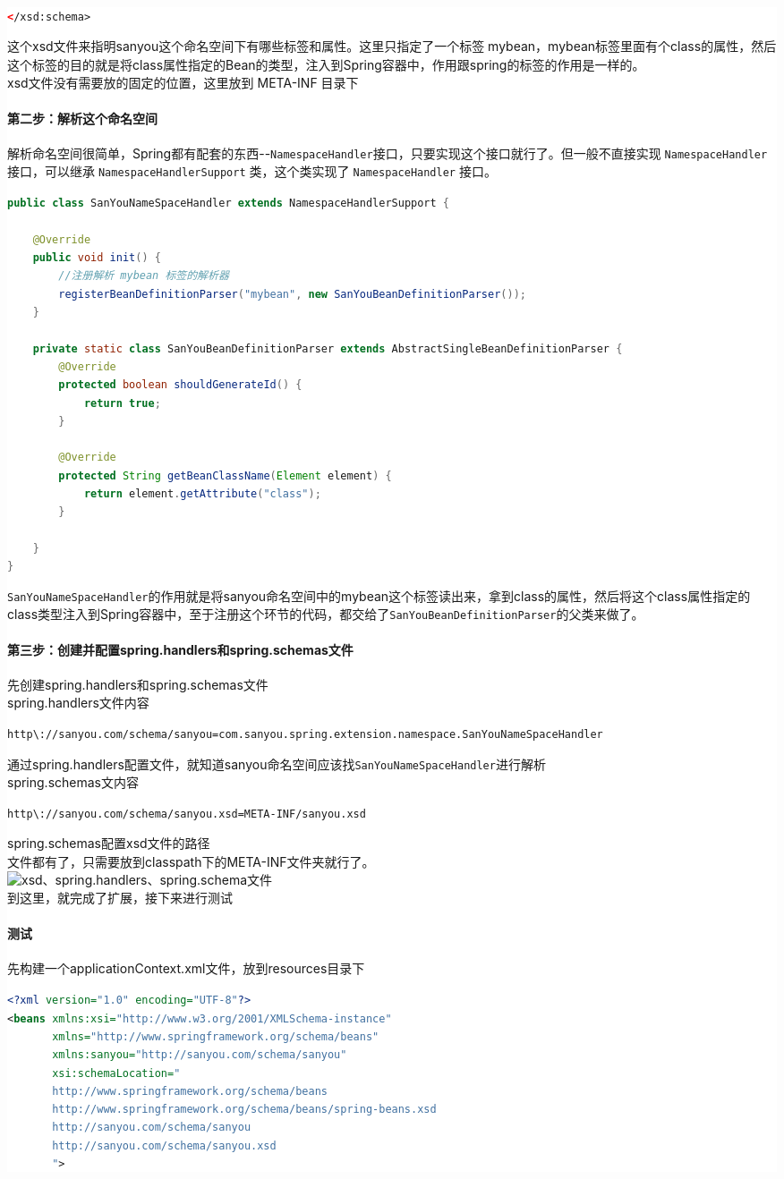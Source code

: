 ```xml
</xsd:schema>
```
这个xsd文件来指明sanyou这个命名空间下有哪些标签和属性。这里只指定了一个标签 mybean，mybean标签里面有个class的属性，然后这个标签的目的就是将class属性指定的Bean的类型，注入到Spring容器中，作用跟spring的标签的作用是一样的。<br />xsd文件没有需要放的固定的位置，这里放到 META-INF 目录下
<a name="qaxqF"></a>
#### 第二步：解析这个命名空间
解析命名空间很简单，Spring都有配套的东西--`NamespaceHandler`接口，只要实现这个接口就行了。但一般不直接实现 `NamespaceHandler` 接口，可以继承 `NamespaceHandlerSupport` 类，这个类实现了 `NamespaceHandler` 接口。
```java
public class SanYouNameSpaceHandler extends NamespaceHandlerSupport {
	
	@Override
	public void init() {
		//注册解析 mybean 标签的解析器
		registerBeanDefinitionParser("mybean", new SanYouBeanDefinitionParser());
	}
	
	private static class SanYouBeanDefinitionParser extends AbstractSingleBeanDefinitionParser {
		@Override
		protected boolean shouldGenerateId() {
			return true;
		}
		
		@Override
		protected String getBeanClassName(Element element) {
			return element.getAttribute("class");
		}
		
	}
}
```
`SanYouNameSpaceHandler`的作用就是将sanyou命名空间中的mybean这个标签读出来，拿到class的属性，然后将这个class属性指定的class类型注入到Spring容器中，至于注册这个环节的代码，都交给了`SanYouBeanDefinitionParser`的父类来做了。
<a name="A6P8K"></a>
#### 第三步：创建并配置spring.handlers和spring.schemas文件
先创建spring.handlers和spring.schemas文件<br />spring.handlers文件内容
```
http\://sanyou.com/schema/sanyou=com.sanyou.spring.extension.namespace.SanYouNameSpaceHandler
```
通过spring.handlers配置文件，就知道sanyou命名空间应该找`SanYouNameSpaceHandler`进行解析<br />spring.schemas文内容
```
http\://sanyou.com/schema/sanyou.xsd=META-INF/sanyou.xsd
```
spring.schemas配置xsd文件的路径<br />文件都有了，只需要放到classpath下的META-INF文件夹就行了。<br />![xsd、spring.handlers、spring.schema文件](https://cdn.nlark.com/yuque/0/2022/png/396745/1658883777716-24ff9256-bcdc-40dd-a7bc-b187605ef83e.png#averageHue=%233e4143&clientId=ud7d136fd-1fc1-4&from=paste&id=u9d43df23&originHeight=340&originWidth=634&originalType=url&ratio=1&rotation=0&showTitle=true&status=done&style=shadow&taskId=u93abe477-aec8-4f1d-969f-9a25b0c0cb1&title=xsd%E3%80%81spring.handlers%E3%80%81spring.schema%E6%96%87%E4%BB%B6 "xsd、spring.handlers、spring.schema文件")<br />到这里，就完成了扩展，接下来进行测试
<a name="U7sLX"></a>
#### 测试
先构建一个applicationContext.xml文件，放到resources目录下
```xml
<?xml version="1.0" encoding="UTF-8"?>
<beans xmlns:xsi="http://www.w3.org/2001/XMLSchema-instance"
       xmlns="http://www.springframework.org/schema/beans"
       xmlns:sanyou="http://sanyou.com/schema/sanyou"
       xsi:schemaLocation="
       http://www.springframework.org/schema/beans
       http://www.springframework.org/schema/beans/spring-beans.xsd
       http://sanyou.com/schema/sanyou
       http://sanyou.com/schema/sanyou.xsd
       ">
```
